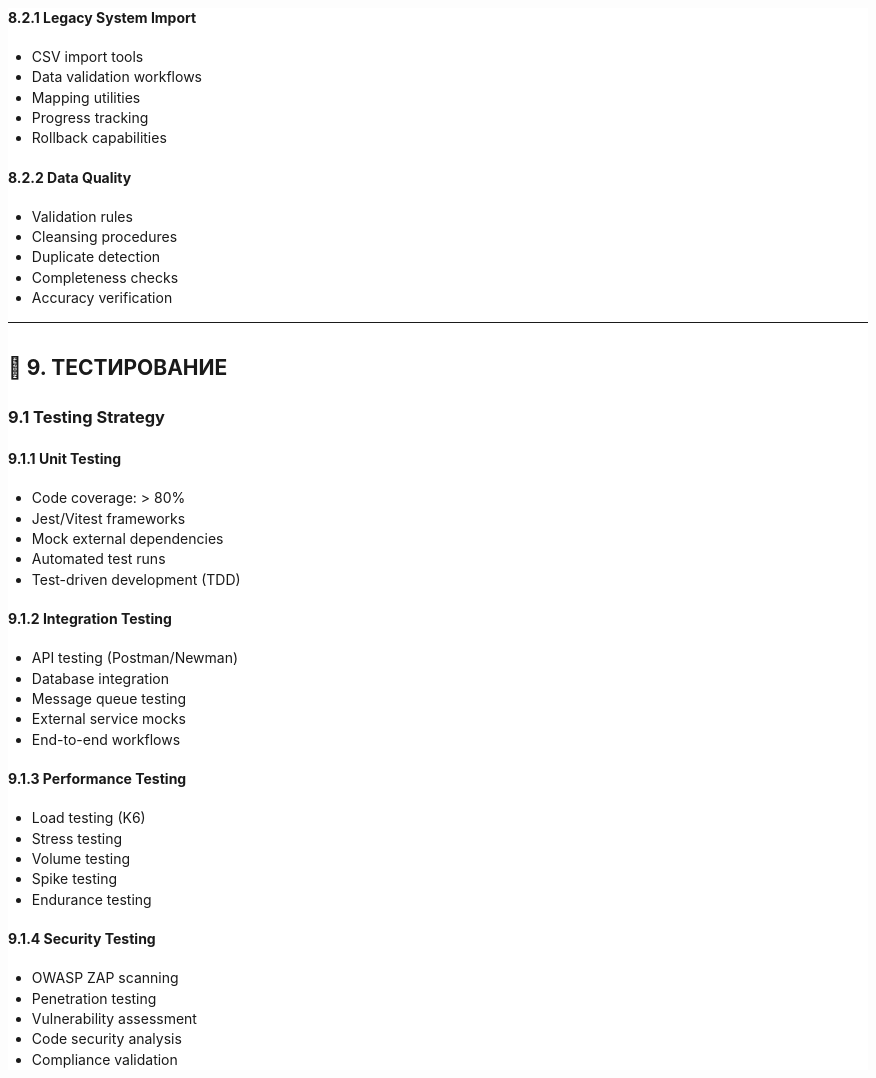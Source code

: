 #### 8.2.1 Legacy System Import

- CSV import tools
- Data validation workflows
- Mapping utilities
- Progress tracking
- Rollback capabilities

#### 8.2.2 Data Quality

- Validation rules
- Cleansing procedures
- Duplicate detection
- Completeness checks
- Accuracy verification

---

## 🧪 **9. ТЕСТИРОВАНИЕ**

### 9.1 Testing Strategy

#### 9.1.1 Unit Testing

- Code coverage: > 80%
- Jest/Vitest frameworks
- Mock external dependencies
- Automated test runs
- Test-driven development (TDD)

#### 9.1.2 Integration Testing

- API testing (Postman/Newman)
- Database integration
- Message queue testing
- External service mocks
- End-to-end workflows

#### 9.1.3 Performance Testing

- Load testing (K6)
- Stress testing
- Volume testing
- Spike testing
- Endurance testing

#### 9.1.4 Security Testing

- OWASP ZAP scanning
- Penetration testing
- Vulnerability assessment
- Code security analysis
- Compliance validation
